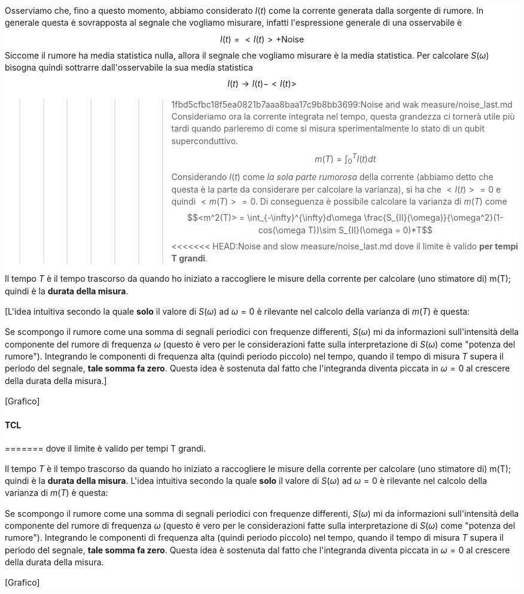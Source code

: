 Osserviamo che, fino a questo momento, abbiamo considerato $I(t)$ come la corrente generata dalla sorgente di rumore. In generale questa è sovrapposta al segnale che vogliamo misurare, infatti l'espressione generale di una osservabile è
$$I(t) = <I(t)> + \text{Noise}$$
Siccome il rumore ha media statistica nulla, allora il segnale che vogliamo misurare è la media statistica. Per calcolare $S(\omega)$ bisogna quindi sottrarre dall'osservabile la sua media statistica
$$I(t) \rightarrow I(t)-<I(t)>$$


>>>>>>> 1fbd5cfbc18f5ea0821b7aaa8baa17c9b8bb3699:Noise and wak measure/noise_last.md
Consideriamo ora la corrente integrata nel tempo, questa grandezza ci tornerà utile più tardi quando parleremo di come si misura sperimentalmente lo stato di un qubit superconduttivo.
$$m(T) = \int_0^T I(t)dt$$
Considerando $I(t)$ come _la sola parte rumorosa_ della corrente (abbiamo detto che questa è la parte da considerare per calcolare la varianza), si ha che $<I(t)> = 0$ e quindi $<m(T)> = 0$. Di conseguenza è possibile calcolare la varianza di $m(T)$ come
$$<m^2(T)> = \int_{-\infty}^{\infty}d\omega \frac{S_{II}(\omega)}{\omega^2}(1-cos(\omega T))\sim S_{II}(\omega = 0)*T$$
<<<<<<< HEAD:Noise and slow measure/noise_last.md
dove il limite è valido **per tempi T grandi**.

Il tempo $T$ è il tempo trascorso da quando ho iniziato a raccogliere le misure della corrente per calcolare (uno stimatore di) m(T); quindi è la **durata della misura**.

[L'idea intuitiva secondo la quale **solo** il valore di $S(\omega)$ ad $\omega = 0$ è rilevante nel calcolo della varianza di $m(T)$ è questa:

Se scompongo il rumore come una somma di segnali periodici con frequenze differenti, $S(\omega)$ mi da informazioni sull'intensità della componente del rumore di frequenza $\omega$ (questo è vero per le considerazioni fatte sulla interpretazione di $S(\omega)$ come "potenza del rumore"). Integrando le componenti di frequenza alta (quindi periodo piccolo) nel tempo, quando il tempo di misura $T$ supera il periodo del segnale, **tale somma fa zero**.
Questa idea è sostenuta dal fatto che l'integranda diventa piccata in $\omega = 0$ al crescere della durata della misura.]

[Grafico]

#### TCL
=======
dove il limite è valido per tempi T grandi.

Il tempo $T$ è il tempo trascorso da quando ho iniziato a raccogliere le misure della corrente per calcolare (uno stimatore di) m(T); quindi è la **durata della misura**. L'idea intuitiva secondo la quale **solo** il valore di $S(\omega)$ ad $\omega = 0$ è rilevante nel calcolo della varianza di $m(T)$ è questa:

Se scompongo il rumore come una somma di segnali periodici con frequenze differenti, $S(\omega)$ mi da informazioni sull'intensità della componente del rumore di frequenza $\omega$ (questo è vero per le considerazioni fatte sulla interpretazione di $S(\omega)$ come "potenza del rumore"). Integrando le componenti di frequenza alta (quindi periodo piccolo) nel tempo, quando il tempo di misura $T$ supera il periodo del segnale, **tale somma fa zero**.
Questa idea è sostenuta dal fatto che l'integranda diventa piccata in $\omega = 0$ al crescere della durata della misura.

[Grafico]
